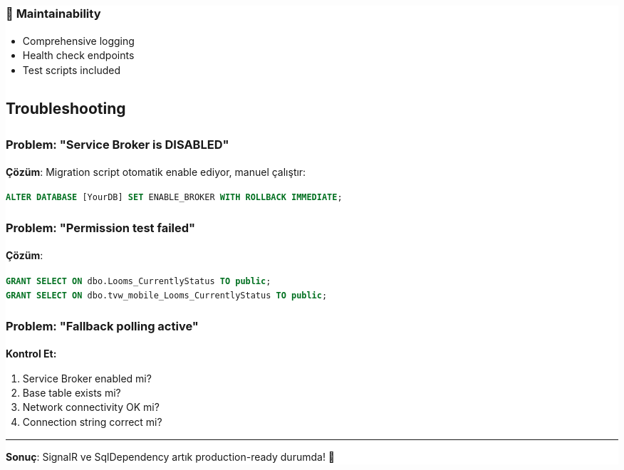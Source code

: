 ### 🔧 **Maintainability**
- Comprehensive logging
- Health check endpoints
- Test scripts included

## Troubleshooting

### Problem: "Service Broker is DISABLED"
**Çözüm**: Migration script otomatik enable ediyor, manuel çalıştır:
```sql
ALTER DATABASE [YourDB] SET ENABLE_BROKER WITH ROLLBACK IMMEDIATE;
```

### Problem: "Permission test failed"
**Çözüm**: 
```sql
GRANT SELECT ON dbo.Looms_CurrentlyStatus TO public;
GRANT SELECT ON dbo.tvw_mobile_Looms_CurrentlyStatus TO public;
```

### Problem: "Fallback polling active"
**Kontrol Et:**
1. Service Broker enabled mi?
2. Base table exists mi?
3. Network connectivity OK mi?
4. Connection string correct mi?

---

**Sonuç**: SignalR ve SqlDependency artık production-ready durumda! 🎉 
